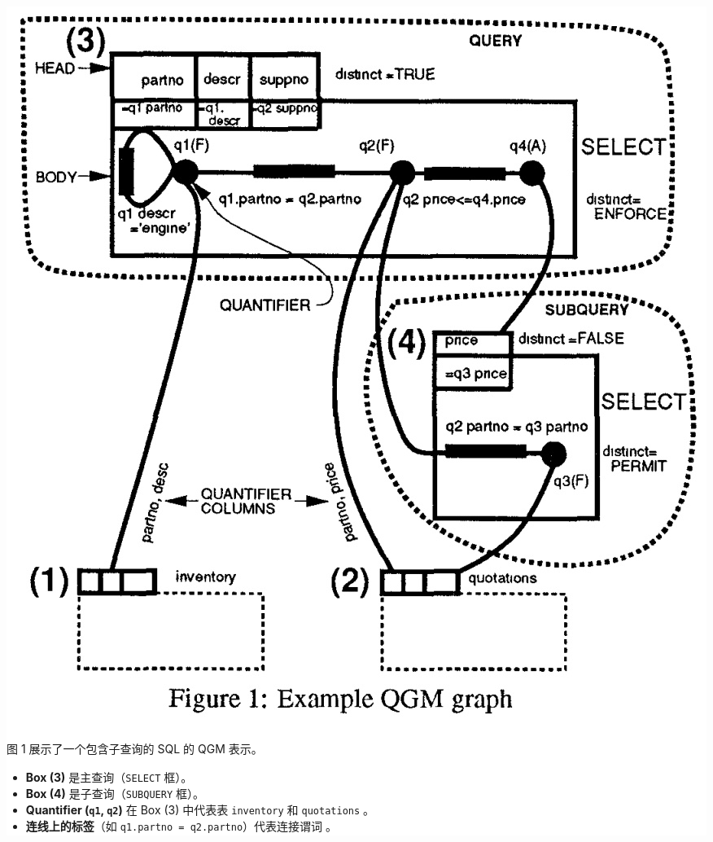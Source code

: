 ![pic](20250930_04_pic_001.jpg)  

图 1 展示了一个包含子查询的 SQL 的 QGM 表示。
* **Box (3)** 是主查询（`SELECT` 框）。
* **Box (4)** 是子查询（`SUBQUERY` 框）。
* **Quantifier (`q1`, `q2`)** 在 Box (3) 中代表表 `inventory` 和 `quotations` 。
* **连线上的标签**（如 `q1.partno = q2.partno`）代表连接谓词 。
